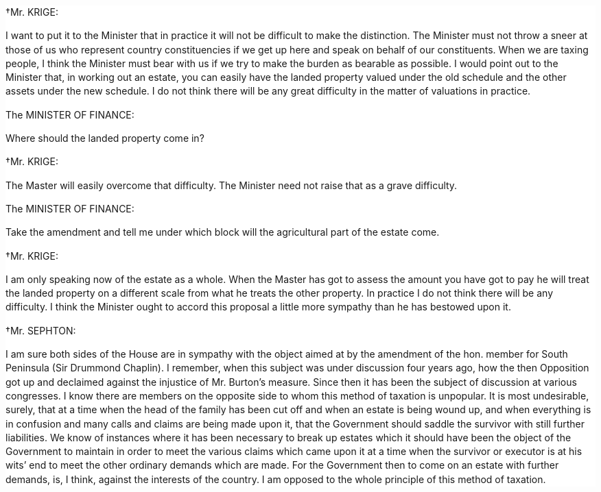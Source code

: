 </speech>

<speech by="#krige">

<from>&#x2020;Mr. <person refersTo="hansard_za">KRIGE</person>:</from>

<p>I want to put it to the Minister that in practice it will not be difficult to make the distinction. The Minister must not throw a sneer at those of us who represent country constituencies if we get up here and speak on behalf of our constituents. When we are taxing people, I think the Minister must bear with us if we try to make the burden as bearable as possible. I would point out to the Minister that, in working out an estate, you can easily have the landed property valued under the old schedule and the other assets under the new schedule. I do not think there will be any great difficulty in the matter of valuations in practice.</p>

</speech>

<speech by="#minister_of_finance">

<from>The <person refersTo="hansard_za">MINISTER OF FINANCE</person>:</from>

<p>Where should the landed property come in?</p>

</speech>

<speech by="#krige">

<from>&#x2020;Mr. <person refersTo="hansard_za">KRIGE</person>:</from>

<p>The Master will easily overcome that difficulty. The Minister need not raise that as a grave difficulty.</p>

</speech>

<speech by="#minister_of_finance">

<from>The <person refersTo="hansard_za">MINISTER OF FINANCE</person>:</from>

<p>Take the amendment and tell me under which block will the agricultural part of the estate come.</p>

</speech>

<speech by="#krige">

<from>&#x2020;Mr. <person refersTo="hansard_za">KRIGE</person>:</from>

<p>I am only speaking now of the estate as a whole. When the Master has got to assess the amount you have got to pay he will treat the landed property on a different scale from what he treats the other property. In practice I do not think there will be any difficulty. I think the Minister ought to accord this proposal a little more sympathy than he has bestowed upon it.</p>

</speech>

<speech by="#sephton">

<from>&#x2020;Mr. <person refersTo="hansard_za">SEPHTON</person>:</from>

<p>I am sure both sides of the House are in sympathy with the object aimed at by the amendment of the hon. member for South Peninsula (Sir Drummond Chaplin). I remember, when this subject was under discussion four years ago, how the then Opposition got up and declaimed against the injustice of Mr. Burton&#x2019;s measure. Since then it has been the subject of discussion at various congresses. I know there are members on the opposite side to whom this method of taxation is unpopular. It is most undesirable, surely, that at a time when the head of the family has been cut off and when an estate is being wound up, and when everything is in confusion and many calls and claims are being made upon it, that the Government should saddle the survivor with still further liabilities. We know of instances where it has been necessary to break up estates which it should have been the object of the Government to maintain in order to meet the various claims which came upon it at a time when the survivor or executor is at his wits&#x2019; end to meet the other ordinary demands which are made. For the Government then to come on an estate with further demands, is, I think, against the interests of the country. I am opposed to the whole principle of this method of taxation.</p>
